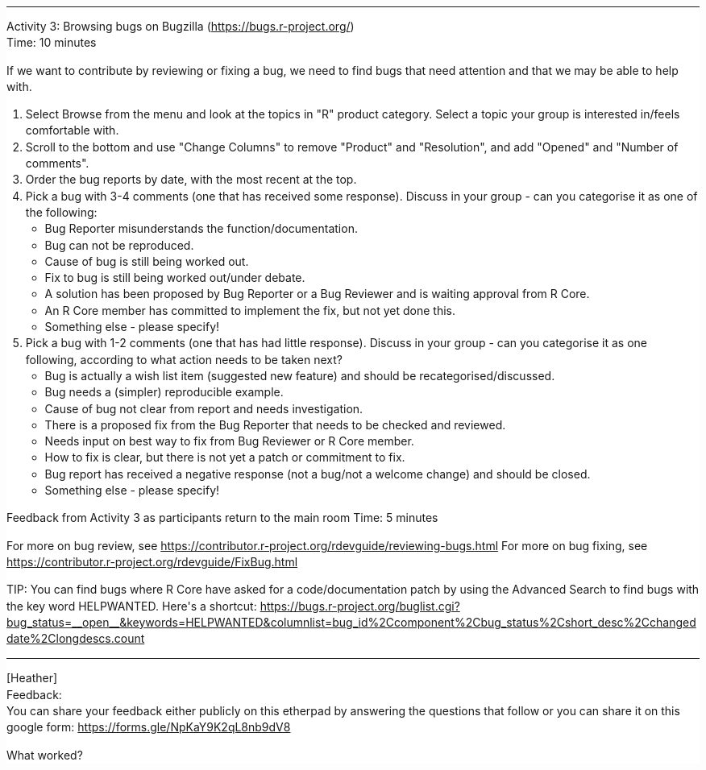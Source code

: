 --------------------------------------------------------------------------------------------------------------------------------------

Activity 3: Browsing bugs on Bugzilla (https://bugs.r-project.org/)  
Time: 10 minutes   

If we want to contribute by reviewing or fixing a bug, we need to find bugs that need attention and that we may be able to help with.

1. Select Browse from the menu and look at the topics in "R" product category. Select a topic your group is interested in/feels comfortable with.
2. Scroll to the bottom and use "Change Columns" to remove "Product" and "Resolution",  and add "Opened" and "Number of comments".
3. Order the bug reports by date, with the most recent at the top.
4. Pick a bug with 3-4 comments (one that has received some response). Discuss in your group - can you categorise it as one of the following:
    * Bug Reporter misunderstands the function/documentation.
    * Bug can not be reproduced.
    * Cause of bug is still being worked out.
    * Fix to bug is still being worked out/under debate.
    * A solution has been proposed by Bug Reporter or a Bug Reviewer and is waiting approval from R Core.
    * An R Core member has committed to implement the fix, but not yet done this.
    * Something else - please specify!
5. Pick a bug with 1-2 comments (one that has had little response). Discuss in your group - can you categorise it as one following, according to what action needs to be taken next?
    * Bug is actually a wish list item (suggested new feature) and should be recategorised/discussed.
    * Bug needs a (simpler) reproducible example.
    * Cause of bug not clear from report and needs investigation.
    * There is a proposed fix from the Bug Reporter that needs to be checked and reviewed.
    * Needs input on best way to fix from Bug Reviewer or R Core member.
    * How to fix is clear, but there is not yet a patch or commitment to fix.
    * Bug report has received a negative response (not a bug/not a welcome change) and should be closed.
    * Something else - please specify!

Feedback from Activity 3 as participants return to the main room 
Time: 5 minutes 

For more on bug review, see https://contributor.r-project.org/rdevguide/reviewing-bugs.html 
For more on bug fixing, see https://contributor.r-project.org/rdevguide/FixBug.html 

TIP: You can find bugs where R Core have asked for a code/documentation patch by using the Advanced Search to find bugs with the key word HELPWANTED. Here's a shortcut: https://bugs.r-project.org/buglist.cgi?bug_status=__open__&keywords=HELPWANTED&columnlist=bug_id%2Ccomponent%2Cbug_status%2Cshort_desc%2Cchangeddate%2Clongdescs.count

--------------------------------------------------------------------------------------------------------------------------------------

[Heather]   
Feedback:   
You can share your feedback either publicly on this etherpad by answering the questions that follow or you can share it on this google form: https://forms.gle/NpKaY9K2qL8nb9dV8

What worked?
